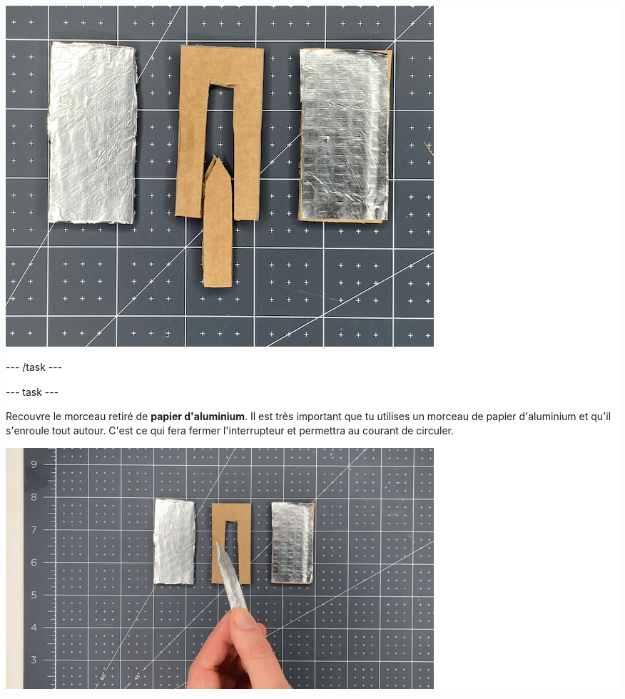 ![Trois morceaux rectangulaires de carton ondulé. Les pièces à gauche et à droite ont une feuille collée dessus. Un morceau de carton supplémentaire plus petit se trouve en dessous et a une forme en V coupée à une extrémité pour former une pointe.](images/trim-piece.jpg)

--- /task ---

--- task ---

Recouvre le morceau retiré de **papier d'aluminium**. Il est très important que tu utilises un morceau de papier d'aluminium et qu'il s'enroule tout autour. C'est ce qui fera fermer l'interrupteur et permettra au courant de circuler.

![Trois morceaux rectangulaires de carton ondulé. Les pièces à gauche et à droite ont une feuille d'aluminium collée dessus. Un morceau de carte supplémentaire plus petit se trouve en dessous et a une forme en V découpée à une extrémité. Les plus petits morceaux ont été recouverts de papier d'aluminium.](images/foil-cover.gif)
